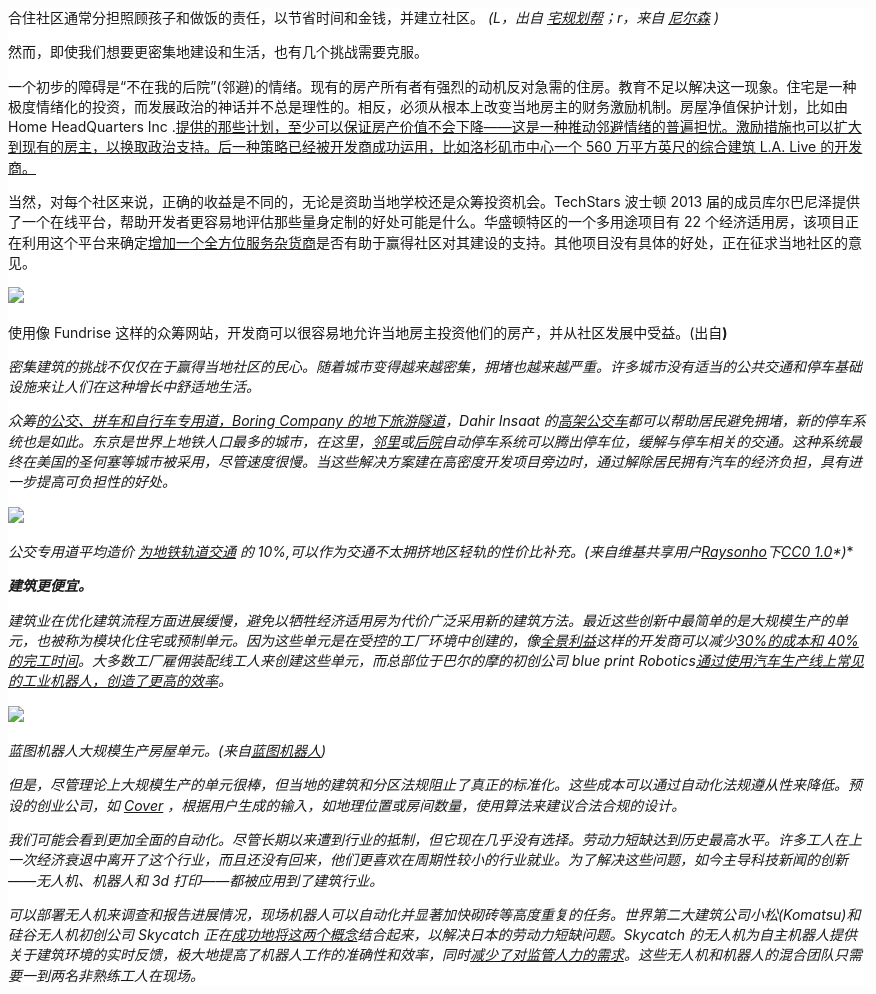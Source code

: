 合住社区通常分担照顾孩子和做饭的责任，以节省时间和金钱，并建立社区。 *(L，出自* [*宅规划帮*](http://www.houseplanninghelp.com/wp-content/uploads/2013/12/Nstreet-cooking-550.jpg)*；r，来自* [*尼尔森*](http://nelsoncohousing.com/wp-content/uploads/2015/05/07storytime.jpeg) *)*

然而，即使我们想要更密集地建设和生活，也有几个挑战需要克服。

一个初步的障碍是“不在我的后院”(邻避)的情绪。现有的房产所有者有强烈的动机反对急需的住房。教育不足以解决这一现象。住宅是一种极度情绪化的投资，而发展政治的神话并不总是理性的。相反，必须从根本上改变当地房主的财务激励机制。房屋净值保护计划，比如由 Home HeadQuarters Inc .[提供的那些计划，至少可以保证房产价值不会下降——这是一种推动邻避情绪的普遍担忧。激励措施也可以扩大到现有的房主，以换取政治支持。后一种策略已经被开发商成功运用，比如洛杉矶市中心一个 560 万平方英尺的综合建筑 L.A. Live 的开发商。](http://www.mn2020.org/issues-that-matter/economic-developmentfiscal-policy/home-equity-protection-plan-tried-worked-in-syracuse)

当然，对每个社区来说，正确的收益是不同的，无论是资助当地学校还是众筹投资机会。TechStars 波士顿 2013 届的成员库尔巴尼泽提供了一个在线平台，帮助开发者更容易地评估那些量身定制的好处可能是什么。华盛顿特区的一个多用途项目有 22 个经济适用房，该项目正在利用这个平台来确定[增加一个全方位服务杂货商](https://courbanize.com/projects/theladybird/comments?prompt=1.%20Grocery%20Store%20Preferences)是否有助于赢得社区对其建设的支持。其他项目没有具体的好处，正在征求当地社区的意见。

![](img/dc97a48eab6abbd58633ab97fa754853.png)

使用像 Fundrise 这样的众筹网站，开发商可以很容易地允许当地房主投资他们的房产，并从社区发展中受益。(出自[](http://www.crowdcrux.com/wp-content/uploads/2014/02/Screen-Shot-2014-02-12-at-10.43.13-AM.png)**)**

*密集建筑的挑战不仅仅在于赢得当地社区的民心。随着城市变得越来越密集，拥堵也越来越严重。许多城市没有适当的公共交通和停车基础设施来让人们在这种增长中舒适地生活。*

*众筹[的公交、拼车和自行车专用道，Boring Company 的](https://nextcity.org/daily/entry/denver-bike-lanes-crowdfunding)[地下旅游隧道](http://www.businessinsider.com/elon-musk-tunnel-project-2017-6)，Dahir Insaat 的[高架公交车](http://bgr.com/2017/08/25/science-news-gyrocar-public-transportation/)都可以帮助居民避免拥堵，新的停车系统也是如此。东京是世界上地铁人口最多的城市，在这里，[邻里](http://plugin-magazine.com/driving/fully-automated-car-parking-system-in-japan/)或[后院](http://weburbanist.com/2013/07/11/vertical-garage-hide-cars-below-or-lift-your-ride-to-the-sky/)自动停车系统可以腾出停车位，缓解与停车相关的交通。这种系统最终在美国的圣何塞等城市被采用，尽管速度很慢。当这些解决方案建在高密度开发项目旁边时，通过解除居民拥有汽车的经济负担，具有进一步提高可负担性的好处。*

*![](img/2967348b5feb08b0f7fe1d97c9b6a0b1.png)*

**公交专用道平均造价* [*为地铁轨道交通*](https://journalistsresource.org/studies/environment/transportation/bus-versus-rail) *的 10%,可以作为交通不太拥挤地区轻轨的性价比补充。(来自维基共享用户*[*Raysonho*](https://commons.wikimedia.org/wiki/File:Hwy7BusLane.JPG)*下*[*CC0 1.0*](https://creativecommons.org/publicdomain/zero/1.0/deed.en)*)**

***建筑更便宜。***

*建筑业在优化建筑流程方面进展缓慢，避免以牺牲经济适用房为代价广泛采用新的建筑方法。最近这些创新中最简单的是大规模生产的单元，也被称为模块化住宅或预制单元。因为这些单元是在受控的工厂环境中创建的，像[全景利益](http://www.businessinsider.com/berkeley-homeless-housing-micropad-2017-3)这样的开发商可以减少[30%的成本和 40%的完工时间](http://www.mckinsey.com/global-themes/urbanization/tackling-the-worlds-affordable-housing-challenge)。大多数工厂雇佣装配线工人来创建这些单元，而总部位于巴尔的摩的初创公司 blue print Robotics[通过使用汽车生产线上常见的工业机器人，创造了更高的效率](http://www.greenbuildingadvisor.com/blogs/dept/green-building-news/robotics-comes-homebuilding)。*

*![](img/e4736a4722fb69ea0a8aa1e9baafcbfb.png)*

**蓝图机器人大规模生产房屋单元*。(来自[蓝图机器人](http://www.blueprint-robotics.com/))*

*但是，尽管理论上大规模生产的单元很棒，但当地的建筑和分区法规阻止了真正的标准化。这些成本可以通过自动化法规遵从性来降低。预设的创业公司，如 [Cover](http://www.businessinsider.com/cover-granny-in-law-units-using-machine-learning-2017-6) ，根据用户生成的输入，如地理位置或房间数量，使用算法来建议合法合规的设计。*

*我们可能会看到更加全面的自动化。尽管长期以来遭到行业的抵制，但它现在几乎没有选择。劳动力短缺达到历史最高水平。许多工人在上一次经济衰退中离开了这个行业，而且还没有回来，他们更喜欢在周期性较小的行业就业。为了解决这些问题，如今主导科技新闻的创新——无人机、机器人和 3d 打印——都被应用到了建筑行业。*

*可以部署无人机来调查和报告进展情况，现场机器人可以自动化并显著加快砌砖等高度重复的任务。世界第二大建筑公司小松(Komatsu)和硅谷无人机初创公司 Skycatch 正在[成功地将这两个概念](https://www.theverge.com/2015/10/13/9521453/skycatch-komatsu-drones-construction-autonomous-vehicles)结合起来，以解决日本的劳动力短缺问题。Skycatch 的无人机为自主机器人提供关于建筑环境的实时反馈，极大地提高了机器人工作的准确性和效率，同时[减少了对监管人力的需求](https://www.skycatch.com/komatsu-uses-skycatch-save-hundreds-hours-surveying-construction-sites/)。这些无人机和机器人的混合团队只需要一到两名非熟练工人在现场。*
